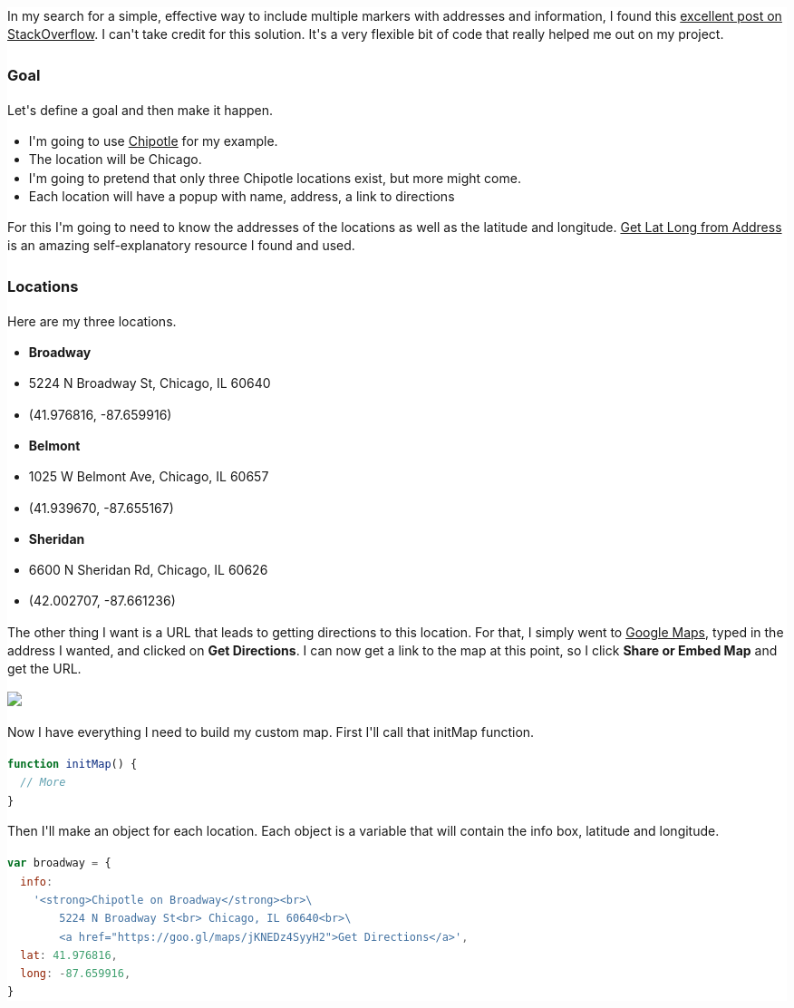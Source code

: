 In my search for a simple, effective way to include multiple markers with addresses and information, I found this [excellent post on StackOverflow](http://stackoverflow.com/questions/3059044/google-maps-js-api-v3-simple-multiple-marker-example). I can't take credit for this solution. It's a very flexible bit of code that really helped me out on my project.

### Goal

Let's define a goal and then make it happen.

- I'm going to use [Chipotle](http://chipotle.com/) for my example.
- The location will be Chicago.
- I'm going to pretend that only three Chipotle locations exist, but more might come.
- Each location will have a popup with name, address, a link to directions

For this I'm going to need to know the addresses of the locations as well as the latitude and longitude. [Get Lat Long from Address](http://www.latlong.net/convert-address-to-lat-long.html) is an amazing self-explanatory resource I found and used.

### Locations

Here are my three locations.

- **Broadway**
- 5224 N Broadway St, Chicago, IL 60640
- (41.976816, -87.659916)

- **Belmont**
- 1025 W Belmont Ave, Chicago, IL 60657
- (41.939670, -87.655167)

- **Sheridan**
- 6600 N Sheridan Rd, Chicago, IL 60626
- (42.002707, -87.661236)

The other thing I want is a URL that leads to getting directions to this location. For that, I simply went to [Google Maps](http://maps.google.com), typed in the address I wanted, and clicked on **Get Directions**. I can now get a link to the map at this point, so I click **Share or Embed Map** and get the URL.

![](../images/Screen-Shot-2015-11-14-at-2.03.08-PM.png)

Now I have everything I need to build my custom map. First I'll call that initMap function.

```js
function initMap() {
  // More
}
```

Then I'll make an object for each location. Each object is a variable that will contain the info box, latitude and longitude.

```js
var broadway = {
  info:
    '<strong>Chipotle on Broadway</strong><br>\
    	5224 N Broadway St<br> Chicago, IL 60640<br>\
    	<a href="https://goo.gl/maps/jKNEDz4SyyH2">Get Directions</a>',
  lat: 41.976816,
  long: -87.659916,
}
```
